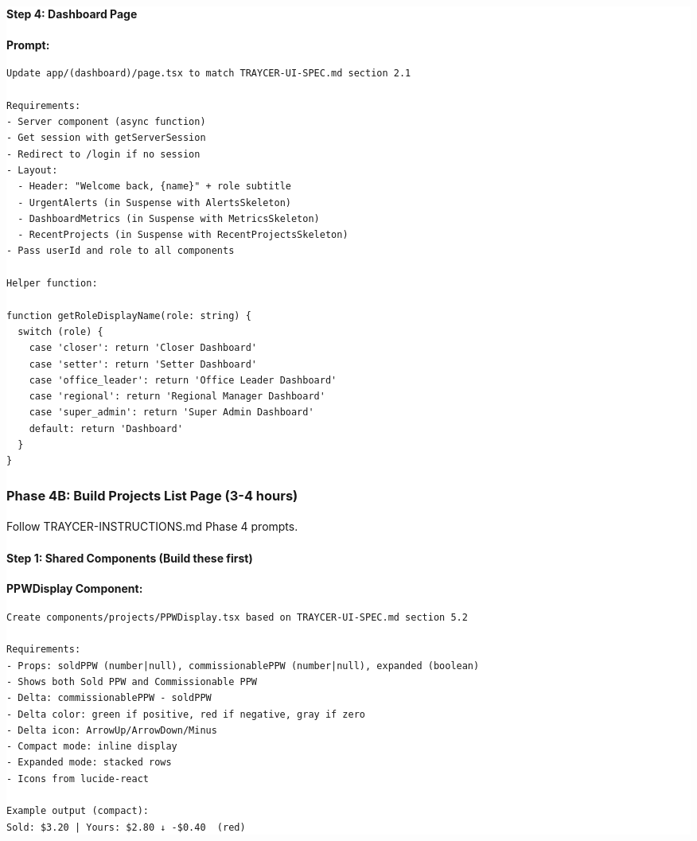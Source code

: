 #### Step 4: Dashboard Page

**Prompt:**
```
Update app/(dashboard)/page.tsx to match TRAYCER-UI-SPEC.md section 2.1

Requirements:
- Server component (async function)
- Get session with getServerSession
- Redirect to /login if no session
- Layout:
  - Header: "Welcome back, {name}" + role subtitle
  - UrgentAlerts (in Suspense with AlertsSkeleton)
  - DashboardMetrics (in Suspense with MetricsSkeleton)
  - RecentProjects (in Suspense with RecentProjectsSkeleton)
- Pass userId and role to all components

Helper function:

function getRoleDisplayName(role: string) {
  switch (role) {
    case 'closer': return 'Closer Dashboard'
    case 'setter': return 'Setter Dashboard'
    case 'office_leader': return 'Office Leader Dashboard'
    case 'regional': return 'Regional Manager Dashboard'
    case 'super_admin': return 'Super Admin Dashboard'
    default: return 'Dashboard'
  }
}
```

### Phase 4B: Build Projects List Page (3-4 hours)

Follow TRAYCER-INSTRUCTIONS.md Phase 4 prompts.

#### Step 1: Shared Components (Build these first)

**PPWDisplay Component:**
```
Create components/projects/PPWDisplay.tsx based on TRAYCER-UI-SPEC.md section 5.2

Requirements:
- Props: soldPPW (number|null), commissionablePPW (number|null), expanded (boolean)
- Shows both Sold PPW and Commissionable PPW
- Delta: commissionablePPW - soldPPW
- Delta color: green if positive, red if negative, gray if zero
- Delta icon: ArrowUp/ArrowDown/Minus
- Compact mode: inline display
- Expanded mode: stacked rows
- Icons from lucide-react

Example output (compact):
Sold: $3.20 | Yours: $2.80 ↓ -$0.40  (red)
```
